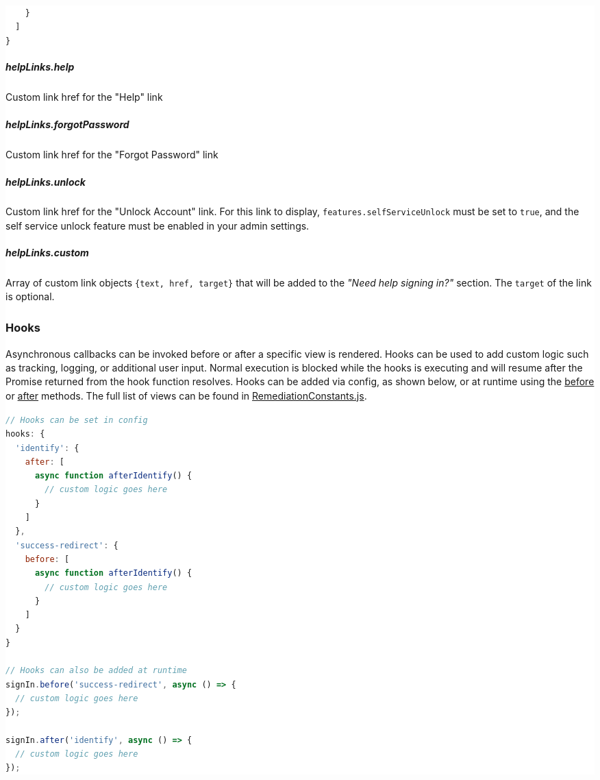   ```javascript
      }
    ]
  }
```

##### helpLinks.help

Custom link href for the "Help" link

##### helpLinks.forgotPassword

Custom link href for the "Forgot Password" link

##### helpLinks.unlock

Custom link href for the "Unlock Account" link. For this link to display, `features.selfServiceUnlock` must be set to `true`, and the self service unlock feature must be enabled in your admin settings.

##### helpLinks.custom

Array of custom link objects `{text, href, target}` that will be added to the *"Need help signing in?"* section. The `target` of the link is optional.

### Hooks

Asynchronous callbacks can be invoked before or after a specific view is rendered. Hooks can be used to add custom logic such as tracking, logging, or additional user input. Normal execution is blocked while the hooks is executing and will resume after the Promise returned from the hook function resolves. Hooks can be added via config, as shown below, or at runtime using the [before](#before) or [after](#after) methods. The full list of views can be found in [RemediationConstants.js](https://github.com/okta/okta-signin-widget/blob/master/src/v2/ion/RemediationConstants.js#L19).

```javascript
// Hooks can be set in config
hooks: {
  'identify': {
    after: [
      async function afterIdentify() {
        // custom logic goes here
      }
    ]
  },
  'success-redirect': {
    before: [
      async function afterIdentify() {
        // custom logic goes here
      }
    ]
  }
}

// Hooks can also be added at runtime
signIn.before('success-redirect', async () => {
  // custom logic goes here
});

signIn.after('identify', async () => {
  // custom logic goes here
});

```

